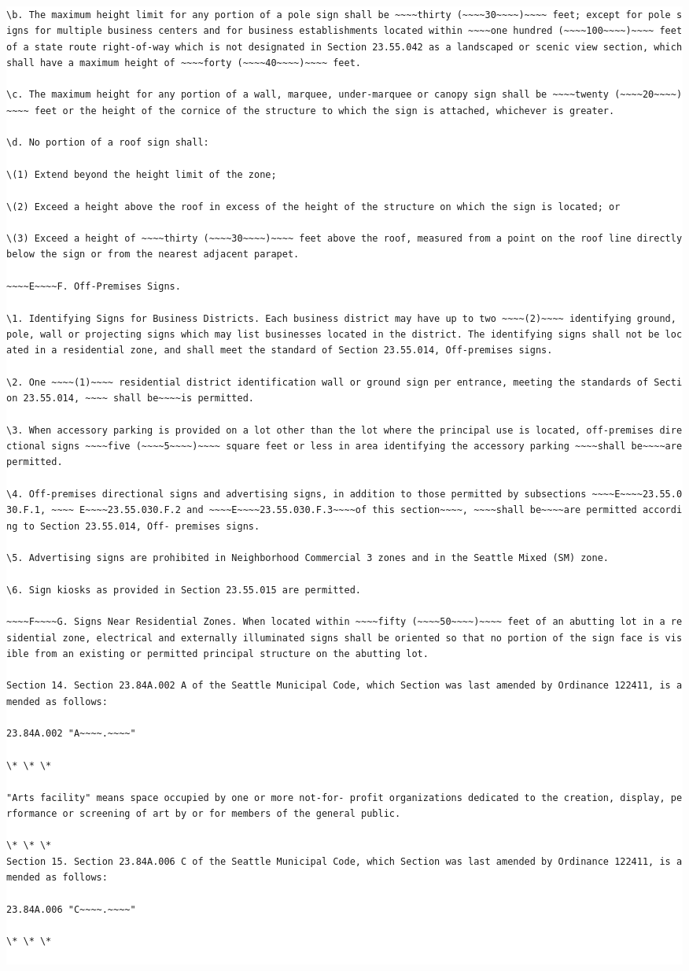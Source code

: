 ~~~~A~~~~E. Height Exception for Mixed Use Structures. ~~ ~~  
\b. The maximum height limit for any portion of a pole sign shall be ~~~~thirty (~~~~30~~~~)~~~~ feet; except for pole signs for multiple business centers and for business establishments located within ~~~~one hundred (~~~~100~~~~)~~~~ feet of a state route right-of-way which is not designated in Section 23.55.042 as a landscaped or scenic view section, which shall have a maximum height of ~~~~forty (~~~~40~~~~)~~~~ feet.  
  
\c. The maximum height for any portion of a wall, marquee, under-marquee or canopy sign shall be ~~~~twenty (~~~~20~~~~)~~~~ feet or the height of the cornice of the structure to which the sign is attached, whichever is greater.  
  
\d. No portion of a roof sign shall:  
  
\(1) Extend beyond the height limit of the zone;  
  
\(2) Exceed a height above the roof in excess of the height of the structure on which the sign is located; or  
  
\(3) Exceed a height of ~~~~thirty (~~~~30~~~~)~~~~ feet above the roof, measured from a point on the roof line directly below the sign or from the nearest adjacent parapet.  
  
~~~~E~~~~F. Off-Premises Signs.  
  
\1. Identifying Signs for Business Districts. Each business district may have up to two ~~~~(2)~~~~ identifying ground, pole, wall or projecting signs which may list businesses located in the district. The identifying signs shall not be located in a residential zone, and shall meet the standard of Section 23.55.014, Off-premises signs.  
  
\2. One ~~~~(1)~~~~ residential district identification wall or ground sign per entrance, meeting the standards of Section 23.55.014, ~~~~ shall be~~~~is permitted.  
  
\3. When accessory parking is provided on a lot other than the lot where the principal use is located, off-premises directional signs ~~~~five (~~~~5~~~~)~~~~ square feet or less in area identifying the accessory parking ~~~~shall be~~~~are permitted.  
  
\4. Off-premises directional signs and advertising signs, in addition to those permitted by subsections ~~~~E~~~~23.55.030.F.1, ~~~~ E~~~~23.55.030.F.2 and ~~~~E~~~~23.55.030.F.3~~~~of this section~~~~, ~~~~shall be~~~~are permitted according to Section 23.55.014, Off- premises signs.  
  
\5. Advertising signs are prohibited in Neighborhood Commercial 3 zones and in the Seattle Mixed (SM) zone.  
  
\6. Sign kiosks as provided in Section 23.55.015 are permitted.  
  
~~~~F~~~~G. Signs Near Residential Zones. When located within ~~~~fifty (~~~~50~~~~)~~~~ feet of an abutting lot in a residential zone, electrical and externally illuminated signs shall be oriented so that no portion of the sign face is visible from an existing or permitted principal structure on the abutting lot.  
  
Section 14. Section 23.84A.002 A of the Seattle Municipal Code, which Section was last amended by Ordinance 122411, is amended as follows:  
  
23.84A.002 "A~~~~.~~~~"  
  
\* \* \*  
  
"Arts facility" means space occupied by one or more not-for- profit organizations dedicated to the creation, display, performance or screening of art by or for members of the general public.  
  
\* \* \*  
Section 15. Section 23.84A.006 C of the Seattle Municipal Code, which Section was last amended by Ordinance 122411, is amended as follows:  
  
23.84A.006 "C~~~~.~~~~"  
  
\* \* \*  
  
~~~~
